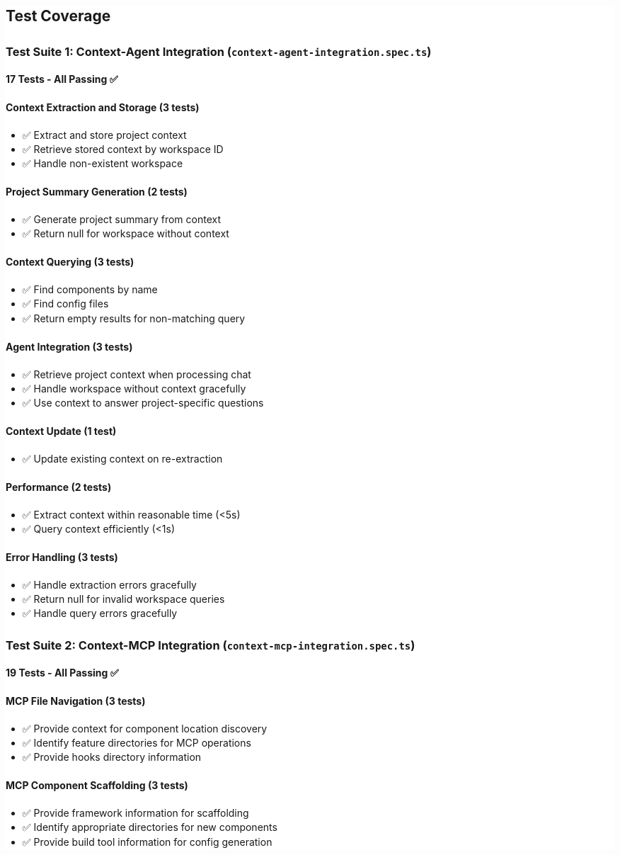 ## Test Coverage

### Test Suite 1: Context-Agent Integration (`context-agent-integration.spec.ts`)

**17 Tests - All Passing ✅**

#### Context Extraction and Storage (3 tests)
- ✅ Extract and store project context
- ✅ Retrieve stored context by workspace ID
- ✅ Handle non-existent workspace

#### Project Summary Generation (2 tests)
- ✅ Generate project summary from context
- ✅ Return null for workspace without context

#### Context Querying (3 tests)
- ✅ Find components by name
- ✅ Find config files
- ✅ Return empty results for non-matching query

#### Agent Integration (3 tests)
- ✅ Retrieve project context when processing chat
- ✅ Handle workspace without context gracefully
- ✅ Use context to answer project-specific questions

#### Context Update (1 test)
- ✅ Update existing context on re-extraction

#### Performance (2 tests)
- ✅ Extract context within reasonable time (<5s)
- ✅ Query context efficiently (<1s)

#### Error Handling (3 tests)
- ✅ Handle extraction errors gracefully
- ✅ Return null for invalid workspace queries
- ✅ Handle query errors gracefully

### Test Suite 2: Context-MCP Integration (`context-mcp-integration.spec.ts`)

**19 Tests - All Passing ✅**

#### MCP File Navigation (3 tests)
- ✅ Provide context for component location discovery
- ✅ Identify feature directories for MCP operations
- ✅ Provide hooks directory information

#### MCP Component Scaffolding (3 tests)
- ✅ Provide framework information for scaffolding
- ✅ Identify appropriate directories for new components
- ✅ Provide build tool information for config generation

